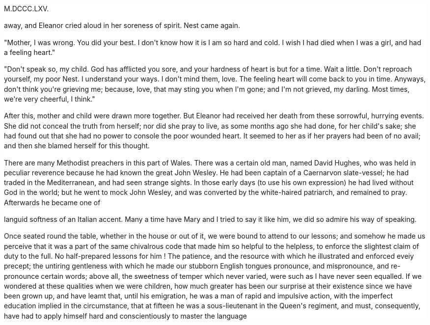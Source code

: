   
  M.DCCC.LXV.

away, and Eleanor cried aloud in her soreness of spirit.
Nest came again.


\"Mother, I was wrong. You did your best. I don't
know how it is I am so hard and cold. I wish I had
died when I was a girl, and had a feeling heart."


\"Don't speak so, my child. God has afflicted you
sore, and your hardness of heart is but for a time. Wait
a little. Don't reproach yourself, my poor Nest. I
understand your ways. I don't mind them, love. The
feeling heart will come back to you in time. Anyways,
don't think you're grieving me; because, love, that may
sting you when I'm gone; and I'm not grieved, my
darling. Most times, we're very cheerful, I think."


After this, mother and child were drawn more
together. But Eleanor had received her death from these
sorrowful, hurrying events. She did not conceal the
truth from herself; nor did she pray to live, as some
months ago she had done, for her child's sake; she had
found out that she had no power to console the poor
wounded heart. It seemed to her as if her prayers had
been of no avail; and then she blamed herself for this
thought.


There are many Methodist preachers in this part of
Wales. There was a certain old man, named David
Hughes, who was held in peculiar reverence because he
had known the great John Wesley. He had been
captain of a Caernarvon slate-vessel; he had traded in the
Mediterranean, and had seen strange sights. In those
early days (to use his own expression) he had lived
without God in the world; but he went to mock John
Wesley, and was converted by the white-haired patriarch,
and remained to pray. Afterwards he became one of

languid softness of an Italian accent. Many a time
have Mary and I tried to say it like him, we did so
admire his way of speaking.


Once seated round the table, whether in the house or
out of it, we were bound to attend to our lessons; and
somehow he made us perceive that it was a part of the
same chivalrous code that made him so helpful to the
helpless, to enforce the slightest claim of duty to the
full. No half-prepared lessons for him ! The patience,
and the resource with which he illustrated and enforced
eveiy precept; the untiring gentleness with which he
made our stubborn English tongues pronounce, and
mispronounce, and re-pronounce certain words; above all,
the sweetness of temper which never varied, were such
as I have never seen equalled. If we wondered at these
qualities when we were children, how much greater has
been our surprise at their existence since we have been
grown up, and have leamt that, until his emigration, he
was a man of rapid and impulsive action, with the
imperfect education implied in the circumstance, that
at fifteen he was a sous-lieutenant in the Queen's
regiment, and must, consequently, have had to apply
himself hard and conscientiously to master the language
